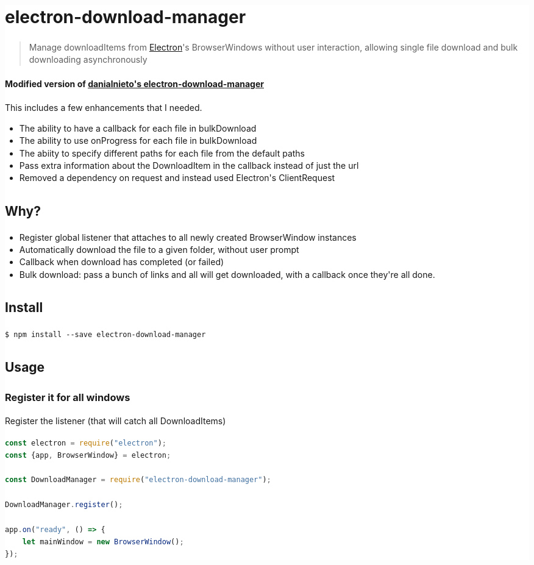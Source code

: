 # electron-download-manager

> Manage downloadItems from [Electron](http://electron.atom.io)'s BrowserWindows without user interaction, allowing single file download and bulk downloading asynchronously

#### Modified version of [danialnieto's electron-download-manager](https://github.com/danielnieto/electron-download-manager)
This includes a few enhancements that I needed.

- The ability to have a callback for each file in bulkDownload
- The ability to use onProgress for each file in bulkDownload
- The abiity to specify different paths for each file from the default paths
- Pass extra information about the DownloadItem in the callback instead of just the url
- Removed a dependency on request and instead used Electron's ClientRequest

## Why?

- Register global listener that attaches to all newly created BrowserWindow instances
- Automatically download the file to a given folder, without user prompt
- Callback when download has completed (or failed)
- Bulk download: pass a bunch of links and all will get downloaded, with a callback once they're all done.


## Install

```
$ npm install --save electron-download-manager
```


## Usage

### Register it for all windows

Register the listener (that will catch all DownloadItems)

```js
const electron = require("electron");
const {app, BrowserWindow} = electron;

const DownloadManager = require("electron-download-manager");

DownloadManager.register();

app.on("ready", () => {
    let mainWindow = new BrowserWindow();
});

```
